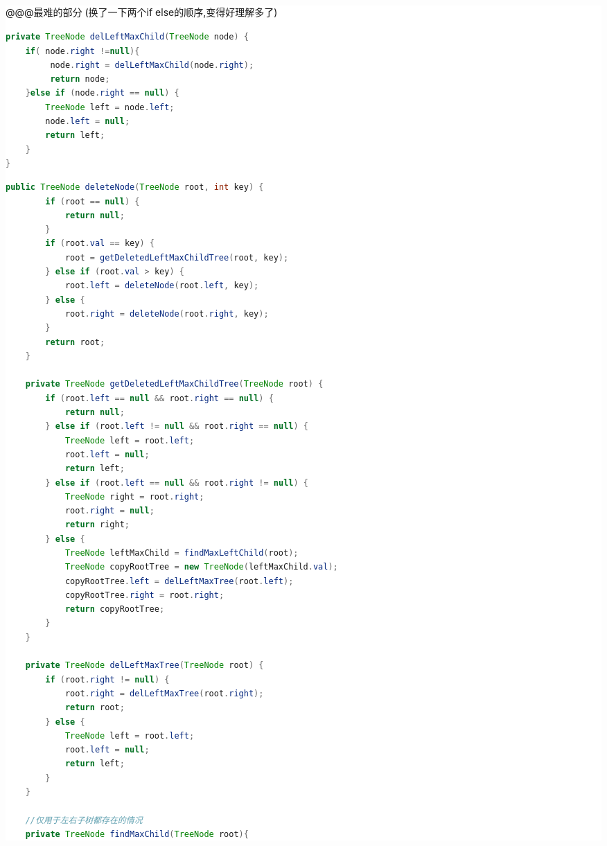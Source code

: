 

@@@最难的部分 (换了一下两个if else的顺序,变得好理解多了)

```java
private TreeNode delLeftMaxChild(TreeNode node) {
    if( node.right !=null){
         node.right = delLeftMaxChild(node.right);
   		 return node;
    }else if (node.right == null) {
        TreeNode left = node.left;
        node.left = null;
        return left;
    }
}
```



```java
public TreeNode deleteNode(TreeNode root, int key) {
        if (root == null) {
            return null;
        }
        if (root.val == key) {
            root = getDeletedLeftMaxChildTree(root, key);
        } else if (root.val > key) {
            root.left = deleteNode(root.left, key);
        } else {
            root.right = deleteNode(root.right, key);
        }
        return root;
    }

    private TreeNode getDeletedLeftMaxChildTree(TreeNode root) {
        if (root.left == null && root.right == null) {
            return null;
        } else if (root.left != null && root.right == null) {
            TreeNode left = root.left;
            root.left = null;
            return left;
        } else if (root.left == null && root.right != null) {
            TreeNode right = root.right;
            root.right = null;
            return right;
        } else {
            TreeNode leftMaxChild = findMaxLeftChild(root);
            TreeNode copyRootTree = new TreeNode(leftMaxChild.val);
            copyRootTree.left = delLeftMaxTree(root.left);
            copyRootTree.right = root.right;
            return copyRootTree;
        }
    }

    private TreeNode delLeftMaxTree(TreeNode root) {
        if (root.right != null) {
            root.right = delLeftMaxTree(root.right);
            return root;
        } else {
            TreeNode left = root.left;
            root.left = null;
            return left;
        }
    }

 	//仅用于左右子树都存在的情况
    private TreeNode findMaxChild(TreeNode root){
```